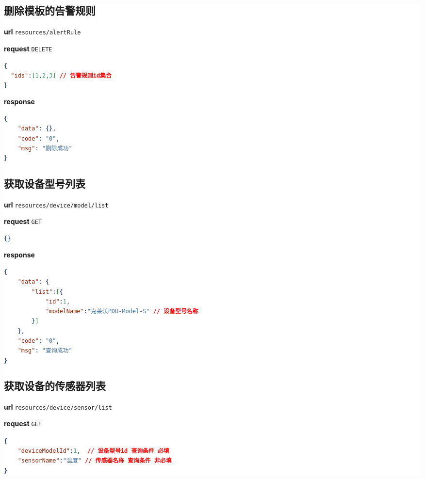 ## 删除模板的告警规则

**url** `resources/alertRule`

**request** `DELETE`

```json
{
  "ids":[1,2,3] // 告警规则id集合
}
```

**response**

```json
{
    "data": {},
    "code": "0",
    "msg": "删除成功"
}
```

## 获取设备型号列表

**url** `resources/device/model/list`

**request** `GET`

```json
{}
```

**response**

```json
{
    "data": {
        "list":[{
            "id":1,
            "modelName":"克莱沃PDU-Model-S" // 设备型号名称
        }]
    },
    "code": "0",
    "msg": "查询成功"
}
```

## 获取设备的传感器列表

**url** `resources/device/sensor/list`

**request** `GET`

```json
{
    "deviceModelId":1,  // 设备型号id 查询条件 必填
    "sensorName":"温度" // 传感器名称 查询条件 非必填
}
```

